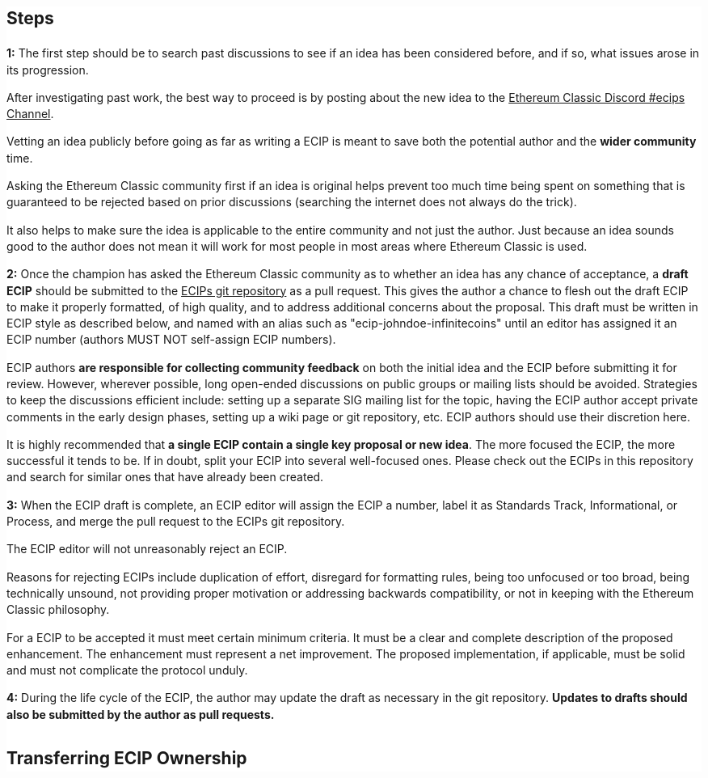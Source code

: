## Steps

**1:** The first step should be to search past discussions to see if an idea has been considered before, and if so, what issues arose in its progression.

After investigating past work, the best way to proceed is by posting about the new idea to the [Ethereum Classic Discord #ecips Channel](https://discord.gg/8q8xRtQ).

Vetting an idea publicly before going as far as writing a ECIP is meant to save both the potential author and the **wider community** time.

Asking the Ethereum Classic community first if an idea is original helps prevent too much time being spent on something that is guaranteed to be rejected based on prior discussions (searching the internet does not always do the trick).

It also helps to make sure the idea is applicable to the entire community and not just the author. Just because an idea sounds good to the author does not mean it will work for most people in most areas where Ethereum Classic is used.

**2:** Once the champion has asked the Ethereum Classic community as to whether an idea has any chance of acceptance, a **draft ECIP** should be submitted to the [ECIPs git repository](https://github.com/ethereumclassic/ECIPs) as a pull request. This gives the author a chance to flesh out the draft ECIP to make it properly formatted, of high quality, and to address additional concerns about the proposal. This draft must be written in ECIP style as described below, and named with an alias such as "ecip-johndoe-infinitecoins" until an editor has assigned it an ECIP number (authors MUST NOT self-assign ECIP numbers).

ECIP authors **are responsible for collecting community feedback** on both the initial idea and the ECIP before submitting it for review. However, wherever possible, long open-ended discussions on public groups or mailing lists should be avoided. Strategies to keep the discussions efficient include: setting up a separate SIG mailing list for the topic, having the ECIP author accept private comments in the early design phases, setting up a wiki page or git repository, etc. ECIP authors should use their discretion here.

It is highly recommended that **a single ECIP contain a single key proposal or new idea**. The more focused the ECIP, the more successful it tends to be. If in doubt, split your ECIP into several well-focused ones. Please check out the ECIPs in this repository and search for similar ones that have already been created.

**3:** When the ECIP draft is complete, an ECIP editor will assign the ECIP a number, label it as Standards Track, Informational, or Process, and merge the pull request to the ECIPs git repository.

The ECIP editor will not unreasonably reject an ECIP.

Reasons for rejecting ECIPs include duplication of effort, disregard for formatting rules, being too unfocused or too broad, being technically unsound, not providing proper motivation or addressing backwards compatibility, or not in keeping with the Ethereum Classic philosophy.

For a ECIP to be accepted it must meet certain minimum criteria. It must be a clear and complete description of the proposed enhancement. The enhancement must represent a net improvement. The proposed implementation, if applicable, must be solid and must not complicate the protocol unduly.

**4:** During the life cycle of the ECIP, the author may update the draft as necessary in the git repository. **Updates to drafts should also be submitted by the author as pull requests.**

## Transferring ECIP Ownership
